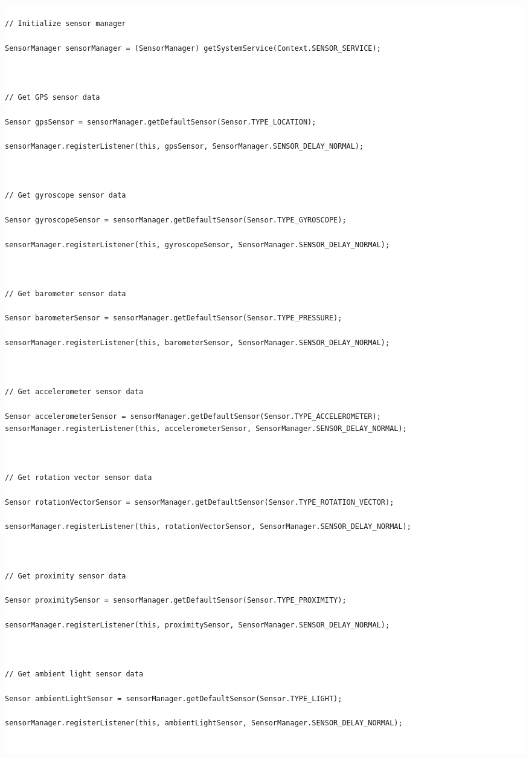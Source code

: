 ```

// Initialize sensor manager

SensorManager sensorManager = (SensorManager) getSystemService(Context.SENSOR_SERVICE);

  

// Get GPS sensor data

Sensor gpsSensor = sensorManager.getDefaultSensor(Sensor.TYPE_LOCATION);

sensorManager.registerListener(this, gpsSensor, SensorManager.SENSOR_DELAY_NORMAL);

  

// Get gyroscope sensor data

Sensor gyroscopeSensor = sensorManager.getDefaultSensor(Sensor.TYPE_GYROSCOPE);

sensorManager.registerListener(this, gyroscopeSensor, SensorManager.SENSOR_DELAY_NORMAL);

  

// Get barometer sensor data

Sensor barometerSensor = sensorManager.getDefaultSensor(Sensor.TYPE_PRESSURE);

sensorManager.registerListener(this, barometerSensor, SensorManager.SENSOR_DELAY_NORMAL);

  

// Get accelerometer sensor data

Sensor accelerometerSensor = sensorManager.getDefaultSensor(Sensor.TYPE_ACCELEROMETER);
sensorManager.registerListener(this, accelerometerSensor, SensorManager.SENSOR_DELAY_NORMAL);

  

// Get rotation vector sensor data

Sensor rotationVectorSensor = sensorManager.getDefaultSensor(Sensor.TYPE_ROTATION_VECTOR);

sensorManager.registerListener(this, rotationVectorSensor, SensorManager.SENSOR_DELAY_NORMAL);

  

// Get proximity sensor data

Sensor proximitySensor = sensorManager.getDefaultSensor(Sensor.TYPE_PROXIMITY);

sensorManager.registerListener(this, proximitySensor, SensorManager.SENSOR_DELAY_NORMAL);

  

// Get ambient light sensor data

Sensor ambientLightSensor = sensorManager.getDefaultSensor(Sensor.TYPE_LIGHT);

sensorManager.registerListener(this, ambientLightSensor, SensorManager.SENSOR_DELAY_NORMAL);

  

```